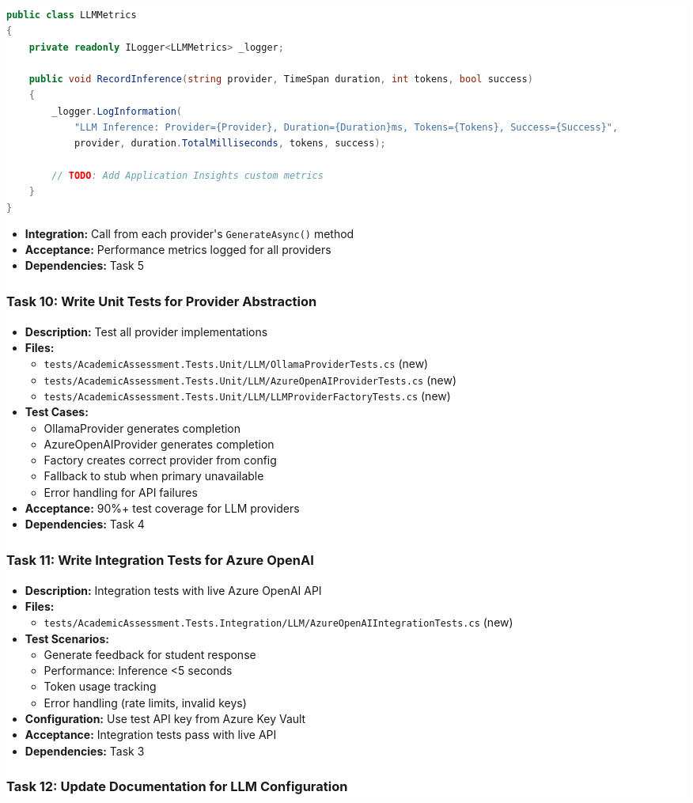   ```csharp
  public class LLMMetrics
  {
      private readonly ILogger<LLMMetrics> _logger;
      
      public void RecordInference(string provider, TimeSpan duration, int tokens, bool success)
      {
          _logger.LogInformation(
              "LLM Inference: Provider={Provider}, Duration={Duration}ms, Tokens={Tokens}, Success={Success}",
              provider, duration.TotalMilliseconds, tokens, success);
          
          // TODO: Add Application Insights custom metrics
      }
  }
  ```

- **Integration:** Call from each provider's `GenerateAsync()` method
- **Acceptance:** Performance metrics logged for all providers
- **Dependencies:** Task 5

### Task 10: Write Unit Tests for Provider Abstraction

- **Description:** Test all provider implementations
- **Files:**
  - `tests/AcademicAssessment.Tests.Unit/LLM/OllamaProviderTests.cs` (new)
  - `tests/AcademicAssessment.Tests.Unit/LLM/AzureOpenAIProviderTests.cs` (new)
  - `tests/AcademicAssessment.Tests.Unit/LLM/LLMProviderFactoryTests.cs` (new)
- **Test Cases:**
  - OllamaProvider generates completion
  - AzureOpenAIProvider generates completion
  - Factory creates correct provider from config
  - Fallback to stub when primary unavailable
  - Error handling for API failures
- **Acceptance:** 90%+ test coverage for LLM providers
- **Dependencies:** Task 4

### Task 11: Write Integration Tests for Azure OpenAI

- **Description:** Integration tests with live Azure OpenAI API
- **Files:**
  - `tests/AcademicAssessment.Tests.Integration/LLM/AzureOpenAIIntegrationTests.cs` (new)
- **Test Scenarios:**
  - Generate feedback for student response
  - Performance: Inference <5 seconds
  - Token usage tracking
  - Error handling (rate limits, invalid keys)
- **Configuration:** Use test API key from Azure Key Vault
- **Acceptance:** Integration tests pass with live API
- **Dependencies:** Task 3

### Task 12: Update Documentation for LLM Configuration
